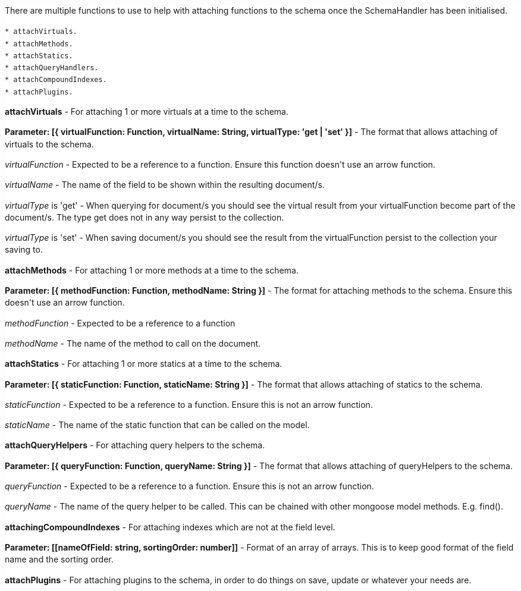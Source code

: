 There are multiple functions to use to help with attaching functions to the schema once the SchemaHandler has been initialised.

    * attachVirtuals.
    * attachMethods.
    * attachStatics.
    * attachQueryHandlers.
    * attachCompoundIndexes.
    * attachPlugins.
    
**attachVirtuals** - For attaching 1 or more virtuals at a time to the schema.

**Parameter: [{ virtualFunction: Function, virtualName: String, virtualType: 'get | 'set' }]** - The format that allows attaching of virtuals to the schema.

*virtualFunction* - Expected to be a reference to a function. Ensure this function doesn't use an arrow function. 

*virtualName* - The name of the field to be shown within the resulting document/s.

*virtualType* is 'get' - When querying for document/s you should see the virtual result from your virtualFunction become part of the document/s. The type get does not in any way persist to the collection.

*virtualType* is 'set' - When saving document/s you should see the result from the virtualFunction persist to the collection your saving to.

**attachMethods** - For attaching 1 or more methods at a time to the schema.

**Parameter: [{ methodFunction: Function, methodName: String }]** - The format for attaching methods to the schema. Ensure this doesn't use an arrow function.

*methodFunction* - Expected to be a reference to a function

*methodName* - The name of the method to call on the document.

**attachStatics** - For attaching 1 or more statics at a time to the schema.

**Parameter: [{ staticFunction: Function, staticName: String }]** - The format that allows attaching of statics to the schema.

*staticFunction* - Expected to be a reference to a function. Ensure this is not an arrow function.

*staticName* - The name of the static function that can be called on the model.

**attachQueryHelpers** - For attaching query helpers to the schema.

**Parameter: [{ queryFunction: Function, queryName: String }]** - The format that allows attaching of queryHelpers to the schema.

*queryFunction* - Expected to be a reference to a function. Ensure this is not an arrow function.

*queryName* - The name of the query helper to be called. This can be chained with other mongoose model methods. E.g. find().

**attachingCompoundIndexes** - For attaching indexes which are not at the field level.

**Parameter: [[nameOfField: string, sortingOrder: number]]** - Format of an array of arrays. This is to keep good format of the field name and the sorting order.

**attachPlugins** - For attaching plugins to the schema, in order to do things on save, update or whatever your needs are.
